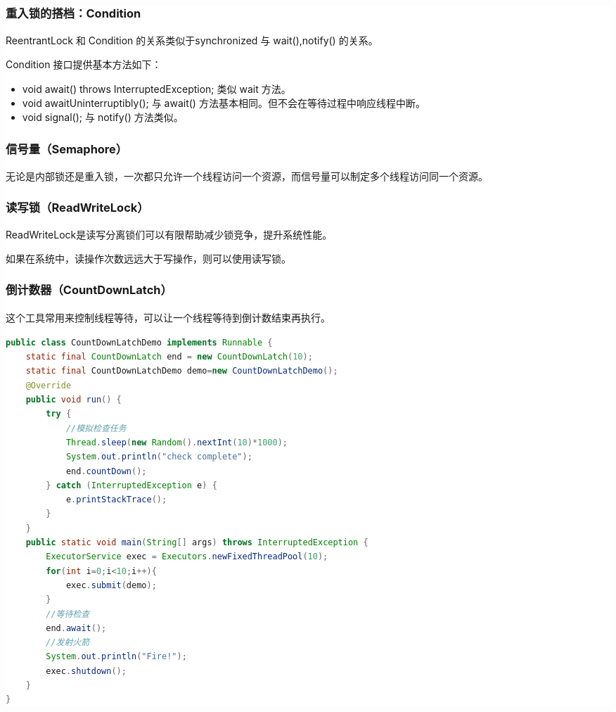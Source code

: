 ### 重入锁的搭档：Condition

ReentrantLock 和 Condition 的关系类似于synchronized 与 wait(),notify() 的关系。

Condition 接口提供基本方法如下：

*  void await() throws InterruptedException; 类似 wait 方法。
*  void awaitUninterruptibly();  与 await() 方法基本相同。但不会在等待过程中响应线程中断。
*  void signal();  与 notify()  方法类似。

### 信号量（Semaphore）

无论是内部锁还是重入锁，一次都只允许一个线程访问一个资源，而信号量可以制定多个线程访问同一个资源。

### 读写锁（ReadWriteLock）

ReadWriteLock是读写分离锁们可以有限帮助减少锁竞争，提升系统性能。

如果在系统中，读操作次数远远大于写操作，则可以使用读写锁。

### 倒计数器（CountDownLatch）

这个工具常用来控制线程等待，可以让一个线程等待到倒计数结束再执行。

```java
public class CountDownLatchDemo implements Runnable {
    static final CountDownLatch end = new CountDownLatch(10);
    static final CountDownLatchDemo demo=new CountDownLatchDemo();
    @Override
    public void run() {
        try {
            //模拟检查任务
            Thread.sleep(new Random().nextInt(10)*1000);
            System.out.println("check complete");
            end.countDown();
        } catch (InterruptedException e) {
            e.printStackTrace();
        }
    }
    public static void main(String[] args) throws InterruptedException {
        ExecutorService exec = Executors.newFixedThreadPool(10);
        for(int i=0;i<10;i++){
            exec.submit(demo);
        }
        //等待检查
        end.await();
        //发射火箭
        System.out.println("Fire!");
        exec.shutdown();
    }
}

```
